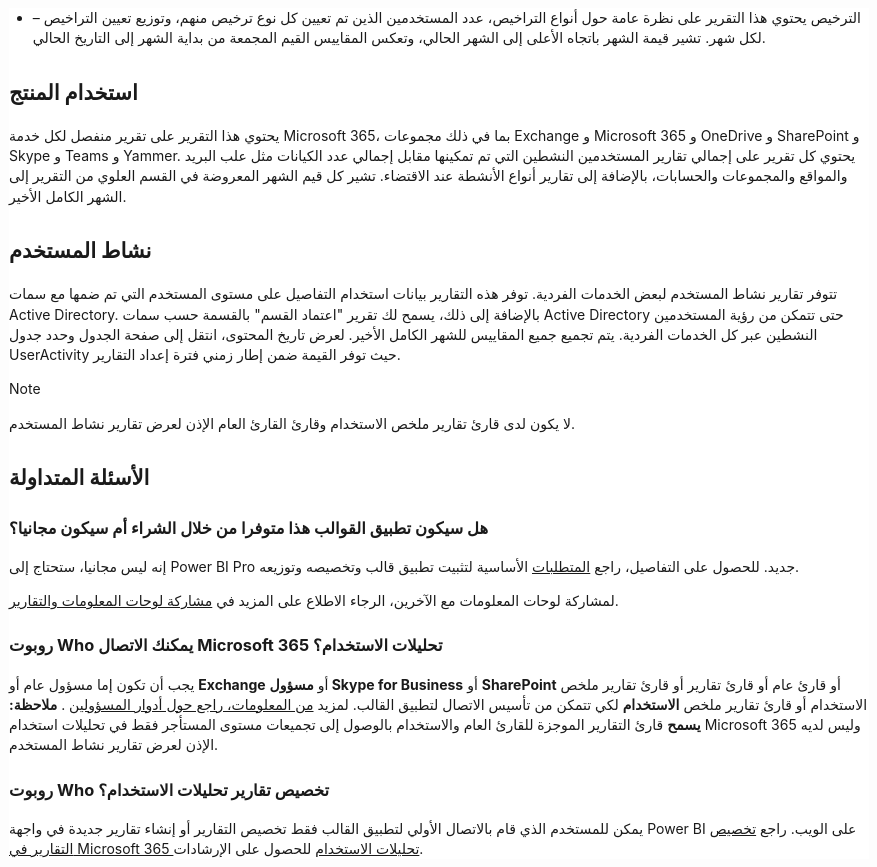 -  &ndash; الترخيص يحتوي هذا التقرير على نظرة عامة حول أنواع التراخيص، عدد المستخدمين الذين تم تعيين كل نوع ترخيص منهم، وتوزيع تعيين التراخيص لكل شهر. تشير قيمة الشهر باتجاه الأعلى إلى الشهر الحالي، وتعكس المقاييس القيم المجمعة من بداية الشهر إلى التاريخ الحالي.

## <a name="product-usage"></a>استخدام المنتج

يحتوي هذا التقرير على تقرير منفصل لكل خدمة Microsoft 365، بما في ذلك مجموعات Exchange و Microsoft 365 و OneDrive و SharePoint و Skype و Teams و Yammer. يحتوي كل تقرير على إجمالي تقارير المستخدمين النشطين التي تم تمكينها مقابل إجمالي عدد الكيانات مثل علب البريد والمواقع والمجموعات والحسابات، بالإضافة إلى تقارير أنواع الأنشطة عند الاقتضاء. تشير كل قيم الشهر المعروضة في القسم العلوي من التقرير إلى الشهر الكامل الأخير.

## <a name="user-activity"></a>نشاط المستخدم

تتوفر تقارير نشاط المستخدم لبعض الخدمات الفردية. توفر هذه التقارير بيانات استخدام التفاصيل على مستوى المستخدم التي تم ضمها مع سمات Active Directory. بالإضافة إلى ذلك، يسمح لك تقرير "اعتماد القسم" بالقسمة حسب سمات Active Directory حتى تتمكن من رؤية المستخدمين النشطين عبر كل الخدمات الفردية. يتم تجميع جميع المقاييس للشهر الكامل الأخير. لعرض تاريخ المحتوى، انتقل إلى صفحة الجدول وحدد جدول UserActivity حيث توفر القيمة ضمن إطار زمني فترة إعداد التقارير. 

> [!NOTE]
> لا يكون لدى قارئ تقارير ملخص الاستخدام وقارئ القارئ العام الإذن لعرض تقارير نشاط المستخدم. 

## <a name="faq"></a>الأسئلة المتداولة

### <a name="is-this-template-app-going-to-be-available-through-purchase-or-will-it-be-free"></a>هل سيكون تطبيق القوالب هذا متوفرا من خلال الشراء أم سيكون مجانيا؟

إنه ليس مجانيا، ستحتاج إلى Power BI Pro جديد. للحصول على التفاصيل، راجع [المتطلبات](/power-bi/service-template-apps-install-distribute#prerequisites) الأساسية لتثبيت تطبيق قالب وتخصيصه وتوزيعه.

لمشاركة لوحات المعلومات مع الآخرين، الرجاء الاطلاع على المزيد في [مشاركة لوحات المعلومات والتقارير](/power-bi/service-how-to-collaborate-distribute-dashboards-reports#share-dashboards-and-reports).

### <a name="who-can-connect-to-microsoft-365-usage-analytics"></a>روبوت Who يمكنك الاتصال Microsoft 365 تحليلات الاستخدام؟

يجب أن تكون إما مسؤول عام أو **Exchange** أو **مسؤول Skype for Business** أو **SharePoint** أو قارئ عام أو قارئ تقارير أو قارئ تقارير ملخص الاستخدام أو قارئ تقارير ملخص **الاستخدام** لكي تتمكن من تأسيس الاتصال لتطبيق القالب.  لمزيد [من المعلومات، راجع حول أدوار المسؤولين](../add-users/about-admin-roles.md) . **ملاحظة:** **يسمح** قارئ التقارير  الموجزة للقارئ العام والاستخدام بالوصول إلى تجميعات مستوى المستأجر فقط في تحليلات استخدام Microsoft 365 وليس لديه الإذن لعرض تقارير نشاط المستخدم. 

### <a name="who-can-customize-the-usage-analytics-reports"></a>روبوت Who تخصيص تقارير تحليلات الاستخدام؟

يمكن للمستخدم الذي قام بالاتصال الأولي لتطبيق القالب فقط تخصيص التقارير أو إنشاء تقارير جديدة في واجهة Power BI على الويب. راجع [تخصيص التقارير في Microsoft 365 تحليلات الاستخدام](customize-reports.md) للحصول على الإرشادات.
